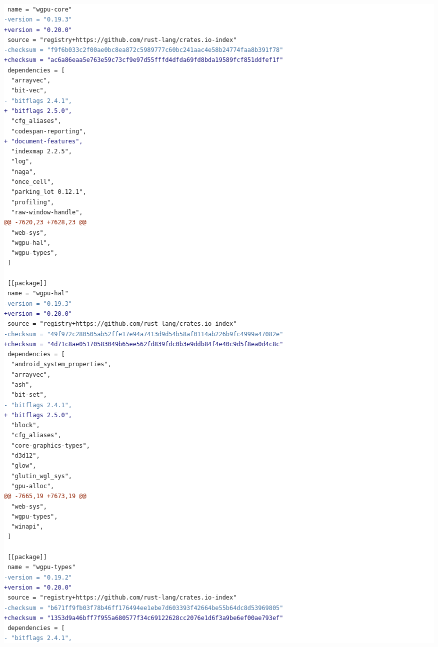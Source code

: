 ```diff
 name = "wgpu-core"
-version = "0.19.3"
+version = "0.20.0"
 source = "registry+https://github.com/rust-lang/crates.io-index"
-checksum = "f9f6b033c2f00ae0bc8ea872c5989777c60bc241aac4e58b24774faa8b391f78"
+checksum = "ac6a86eaa5e763e59c73cf9e97d55fffd4dfda69fd8bda19589fcf851ddfef1f"
 dependencies = [
  "arrayvec",
  "bit-vec",
- "bitflags 2.4.1",
+ "bitflags 2.5.0",
  "cfg_aliases",
  "codespan-reporting",
+ "document-features",
  "indexmap 2.2.5",
  "log",
  "naga",
  "once_cell",
  "parking_lot 0.12.1",
  "profiling",
  "raw-window-handle",
@@ -7620,23 +7628,23 @@
  "web-sys",
  "wgpu-hal",
  "wgpu-types",
 ]
 
 [[package]]
 name = "wgpu-hal"
-version = "0.19.3"
+version = "0.20.0"
 source = "registry+https://github.com/rust-lang/crates.io-index"
-checksum = "49f972c280505ab52ffe17e94a7413d9d54b58af0114ab226b9fc4999a47082e"
+checksum = "4d71c8ae05170583049b65ee562fd839fdc0b3e9ddb84f4e40c9d5f8ea0d4c8c"
 dependencies = [
  "android_system_properties",
  "arrayvec",
  "ash",
  "bit-set",
- "bitflags 2.4.1",
+ "bitflags 2.5.0",
  "block",
  "cfg_aliases",
  "core-graphics-types",
  "d3d12",
  "glow",
  "glutin_wgl_sys",
  "gpu-alloc",
@@ -7665,19 +7673,19 @@
  "web-sys",
  "wgpu-types",
  "winapi",
 ]
 
 [[package]]
 name = "wgpu-types"
-version = "0.19.2"
+version = "0.20.0"
 source = "registry+https://github.com/rust-lang/crates.io-index"
-checksum = "b671ff9fb03f78b46ff176494ee1ebe7d603393f42664be55b64dc8d53969805"
+checksum = "1353d9a46bff7f955a680577f34c69122628cc2076e1d6f3a9be6ef00ae793ef"
 dependencies = [
- "bitflags 2.4.1",
```